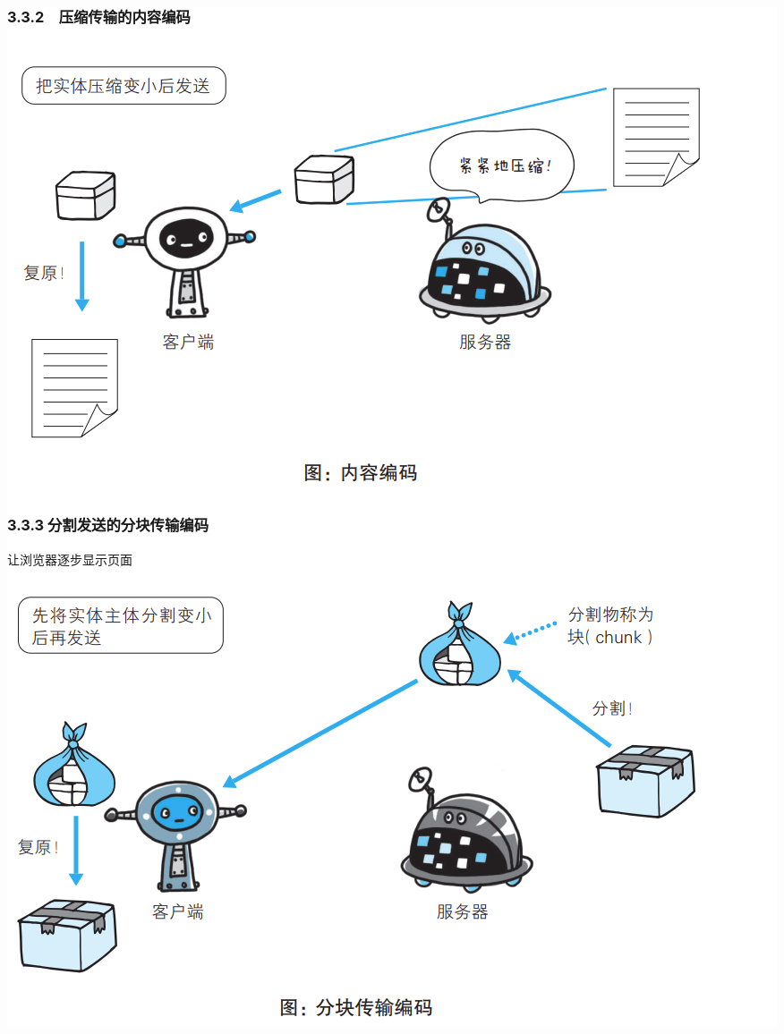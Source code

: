 ### 3.3.2　压缩传输的内容编码
![图 24](images/f054dc9607831fafcf7c524db4b7f3c3c88400433f0b0e9f058d0d3f529f61a8.png)  

### 3.3.3  分割发送的分块传输编码
让浏览器逐步显示页面
![图 25](images/6cab7282c676c64a671995c3e633a8db2ba1166f51c73d6c23ff25cbf5c009dd.png)  
